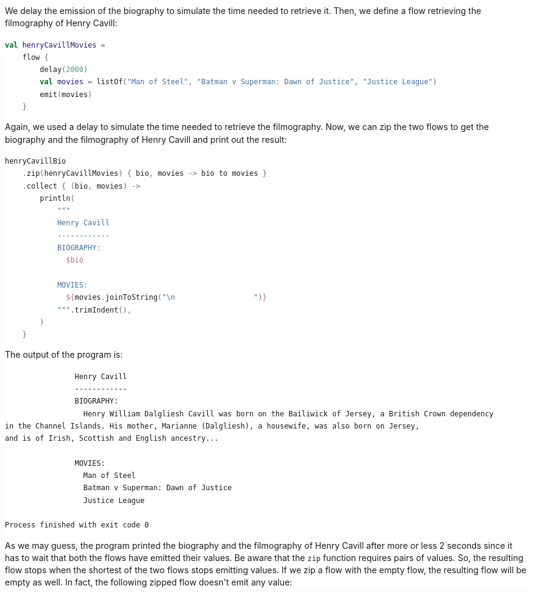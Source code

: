 We delay the emission of the biography to simulate the time needed to retrieve it. Then, we define a flow retrieving the filmography of Henry Cavill:

```kotlin
val henryCavillMovies =
    flow {
        delay(2000)
        val movies = listOf("Man of Steel", "Batman v Superman: Dawn of Justice", "Justice League")
        emit(movies)
    }
```

Again, we used a delay to simulate the time needed to retrieve the filmography. Now, we can zip the two flows to get the biography and the filmography of Henry Cavill and print out the result:

```kotlin
henryCavillBio
    .zip(henryCavillMovies) { bio, movies -> bio to movies }
    .collect { (bio, movies) ->
        println(
            """
            Henry Cavill
            ------------
            BIOGRAPHY:
              $bio
              
            MOVIES:
              ${movies.joinToString("\n                  ")}
            """.trimIndent(),
        )
    }
```

The output of the program is:

```
                Henry Cavill
                ------------
                BIOGRAPHY:
                  Henry William Dalgliesh Cavill was born on the Bailiwick of Jersey, a British Crown dependency 
in the Channel Islands. His mother, Marianne (Dalgliesh), a housewife, was also born on Jersey, 
and is of Irish, Scottish and English ancestry...
                  
                MOVIES:
                  Man of Steel
                  Batman v Superman: Dawn of Justice
                  Justice League

Process finished with exit code 0
```

As we may guess, the program printed the biography and the filmography of Henry Cavill after more or less 2 seconds since it has to wait that both the flows have emitted their values. Be aware that the `zip` function requires pairs of values. So, the resulting flow stops when the shortest of the two flows stops emitting values. If we zip a flow with the empty flow, the resulting flow will be empty as well. In fact, the following zipped flow doesn't emit any value:
